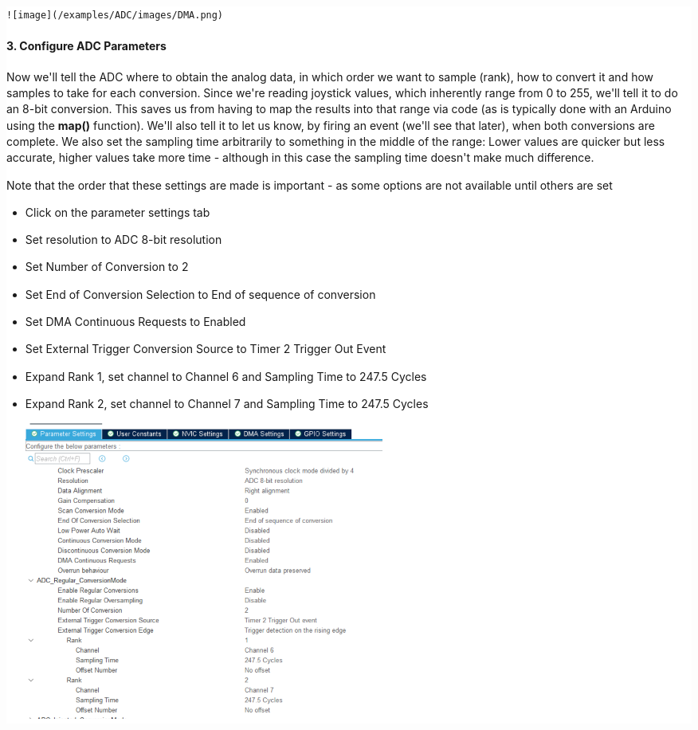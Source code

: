     ![image](/examples/ADC/images/DMA.png)

#### 3. Configure ADC Parameters

Now we'll tell the ADC where to obtain the analog data, in which order we want to sample (rank), how to convert it and how samples to take for each conversion.  Since we're reading joystick values, which inherently range from 0 to 255, we'll tell it to do an 8-bit conversion.  This saves us from having to map the results into that range via code (as is typically done with an Arduino using the **map()** function).  We'll also tell it to let us know, by firing an event (we'll see that later), when both conversions are complete.  We also set the sampling time arbitrarily to something in the middle of the range:  Lower values are quicker but less accurate, higher values take more time - although in this case the sampling time doesn't make much difference.

Note that the order that these settings are made is important - as some options are not available until others are set

  - Click on the parameter settings tab
  - Set resolution to ADC 8-bit resolution
  - Set Number of Conversion to 2
  - Set End of Conversion Selection to End of sequence of conversion
  - Set DMA Continuous Requests to Enabled
  - Set External Trigger Conversion Source to Timer 2 Trigger Out Event
  - Expand Rank 1, set channel to Channel 6 and Sampling Time to 247.5 Cycles
  - Expand Rank 2, set channel to Channel 7 and Sampling Time to 247.5 Cycles

    ![image](/examples/ADC/images/ParameterSettings.png)
